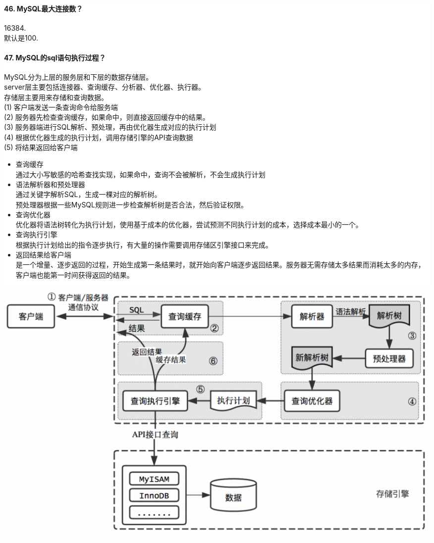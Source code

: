 #### 46. MySQL最大连接数？
16384.<br>
默认是100.

#### 47. MySQL的sql语句执行过程？
MySQL分为上层的服务层和下层的数据存储层。<br>
server层主要包括连接器、查询缓存、分析器、优化器、执行器。<br>
存储层主要用来存储和查询数据。<br>
(1) 客户端发送一条查询命令给服务端<br>
(2) 服务器先检查查询缓存，如果命中，则直接返回缓存中的结果。<br>
(3) 服务器端进行SQL解析、预处理，再由优化器生成对应的执行计划<br>
(4) 根据优化器生成的执行计划，调用存储引擎的API查询数据<br>
(5) 将结果返回给客户端

- 查询缓存<br>
通过大小写敏感的哈希查找实现，如果命中，查询不会被解析，不会生成执行计划<br>
- 语法解析器和预处理器<br>
通过关键字解析SQL，生成一棵对应的解析树。<br>
预处理器根据一些MySQL规则进一步检查解析树是否合法，然后验证权限。<br>
- 查询优化器<br>
优化器将语法树转化为执行计划，使用基于成本的优化器，尝试预测不同执行计划的成本，选择成本最小的一个。<br>
- 查询执行引擎<br>
根据执行计划给出的指令逐步执行，有大量的操作需要调用存储区引擎接口来完成。<br>
- 返回结果给客户端<br>
是一个增量、逐步返回的过程，开始生成第一条结果时，就开始向客户端逐步返回结果。服务器无需存储太多结果而消耗太多的内存，客户端也能第一时间获得返回的结果。

![avatar](image/question-db-047.png)
